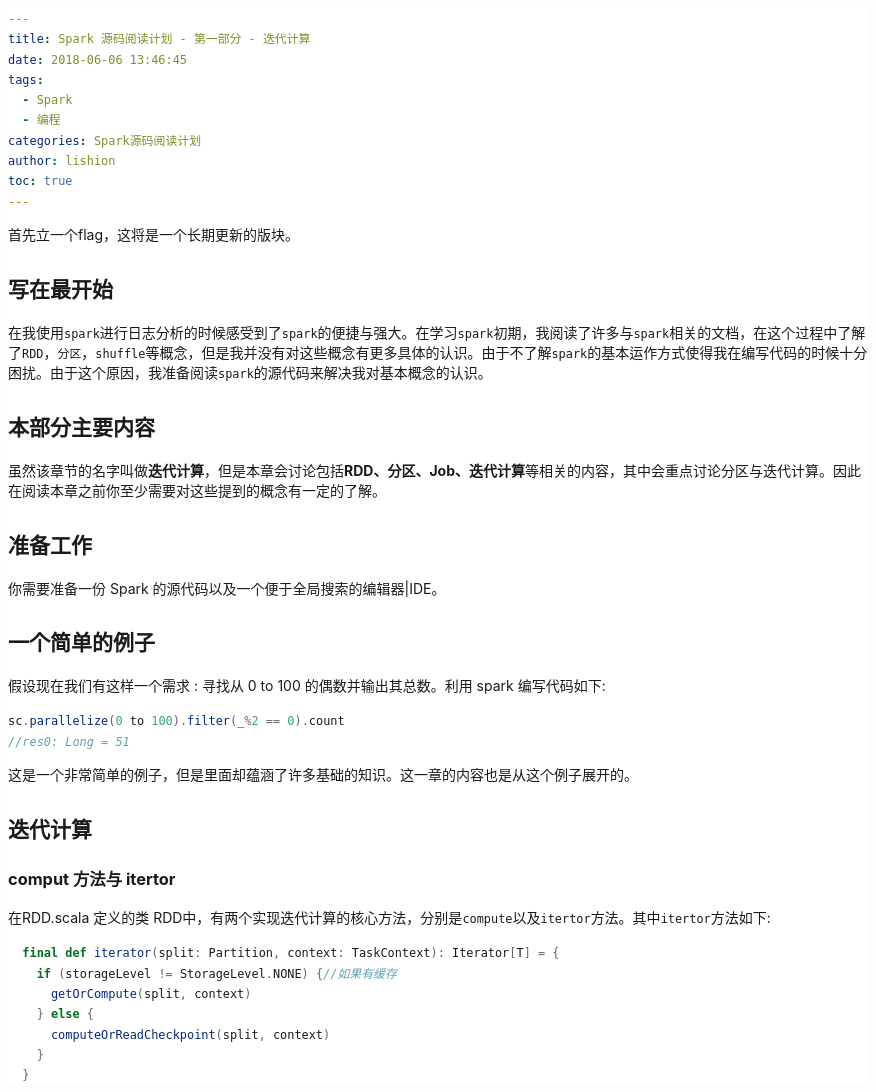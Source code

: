 ```yaml
---
title: Spark 源码阅读计划 - 第一部分 - 迭代计算
date: 2018-06-06 13:46:45
tags:
  - Spark
  - 编程
categories: Spark源码阅读计划
author: lishion
toc: true
---
```

首先立一个flag，这将是一个长期更新的版块。

## 写在最开始

在我使用`spark`进行日志分析的时候感受到了`spark`的便捷与强大。在学习`spark`初期，我阅读了许多与`spark`相关的文档，在这个过程中了解了`RDD`，`分区`，`shuffle`等概念，但是我并没有对这些概念有更多具体的认识。由于不了解`spark`的基本运作方式使得我在编写代码的时候十分困扰。由于这个原因，我准备阅读`spark`的源代码来解决我对基本概念的认识。

## 本部分主要内容

虽然该章节的名字叫做**迭代计算**，但是本章会讨论包括**RDD、分区、Job、迭代计算**等相关的内容，其中会重点讨论分区与迭代计算。因此在阅读本章之前你至少需要对这些提到的概念有一定的了解。

## 准备工作

你需要准备一份 Spark 的源代码以及一个便于全局搜索的编辑器|IDE。

## 一个简单的例子

假设现在我们有这样一个需求 : 寻找从 0 to 100 的偶数并输出其总数。利用 spark 编写代码如下:

```scala
sc.parallelize(0 to 100).filter(_%2 == 0).count
//res0: Long = 51
```

这是一个非常简单的例子，但是里面却蕴涵了许多基础的知识。这一章的内容也是从这个例子展开的。

## 迭代计算

### comput 方法与 itertor 

在RDD.scala 定义的类 RDD中，有两个实现迭代计算的核心方法，分别是`compute`以及`itertor`方法。其中`itertor`方法如下:

```scala
  final def iterator(split: Partition, context: TaskContext): Iterator[T] = {
    if (storageLevel != StorageLevel.NONE) {//如果有缓存
      getOrCompute(split, context)
    } else {
      computeOrReadCheckpoint(split, context)
    }
  }
```
